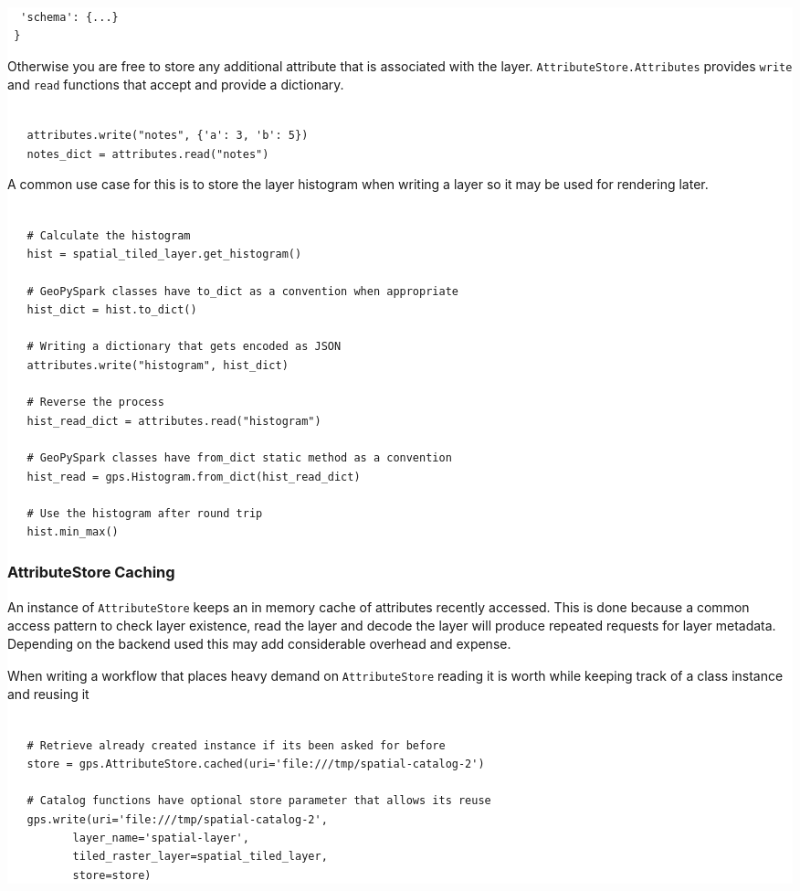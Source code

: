 ```
  'schema': {...}
 }
```

Otherwise you are free to store any additional attribute that is associated
with the layer. `AttributeStore.Attributes` provides `write` and `read`
functions that accept and provide a dictionary.

```python3

   attributes.write("notes", {'a': 3, 'b': 5})
   notes_dict = attributes.read("notes")
```

A common use case for this is to store the layer histogram when writing a layer
so it may be used for rendering later.

```python3

   # Calculate the histogram
   hist = spatial_tiled_layer.get_histogram()

   # GeoPySpark classes have to_dict as a convention when appropriate
   hist_dict = hist.to_dict()

   # Writing a dictionary that gets encoded as JSON
   attributes.write("histogram", hist_dict)

   # Reverse the process
   hist_read_dict = attributes.read("histogram")

   # GeoPySpark classes have from_dict static method as a convention
   hist_read = gps.Histogram.from_dict(hist_read_dict)

   # Use the histogram after round trip
   hist.min_max()
```

### AttributeStore Caching

An instance of `AttributeStore` keeps an in memory cache of attributes
recently accessed. This is done because a common access pattern to check
layer existence, read the layer and decode the layer will produce repeated
requests for layer metadata. Depending on the backend used this may add
considerable overhead and expense.

When writing a workflow that places heavy demand on `AttributeStore` reading
it is worth while keeping track of a class instance and reusing it

```python3

   # Retrieve already created instance if its been asked for before
   store = gps.AttributeStore.cached(uri='file:///tmp/spatial-catalog-2')

   # Catalog functions have optional store parameter that allows its reuse
   gps.write(uri='file:///tmp/spatial-catalog-2',
          layer_name='spatial-layer',
          tiled_raster_layer=spatial_tiled_layer,
          store=store)
```
